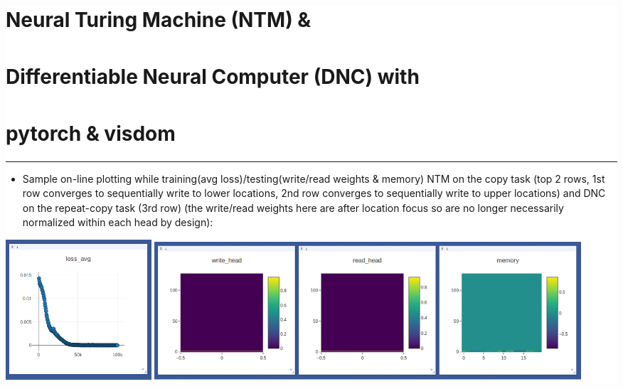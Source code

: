 # **Neural Turing Machine** (NTM) &
# **Differentiable Neural Computer** (DNC) with
# **pytorch** & **visdom**
*******


* Sample on-line plotting while training(avg loss)/testing(write/read weights & memory)
  NTM on the copy task (top 2 rows, 1st row converges to sequentially write to lower locations, 2nd row converges to sequentially write to upper locations) and
  DNC on the repeat-copy task (3rd row) (the write/read weights here are after location focus so are no longer necessarily normalized within each head by design):

<img src="/assets/ntm_copy_train_revised_16_0.png" width="205"/> <img src="/assets/ntm_copy_test_revised_16_0.gif" width="600"/>